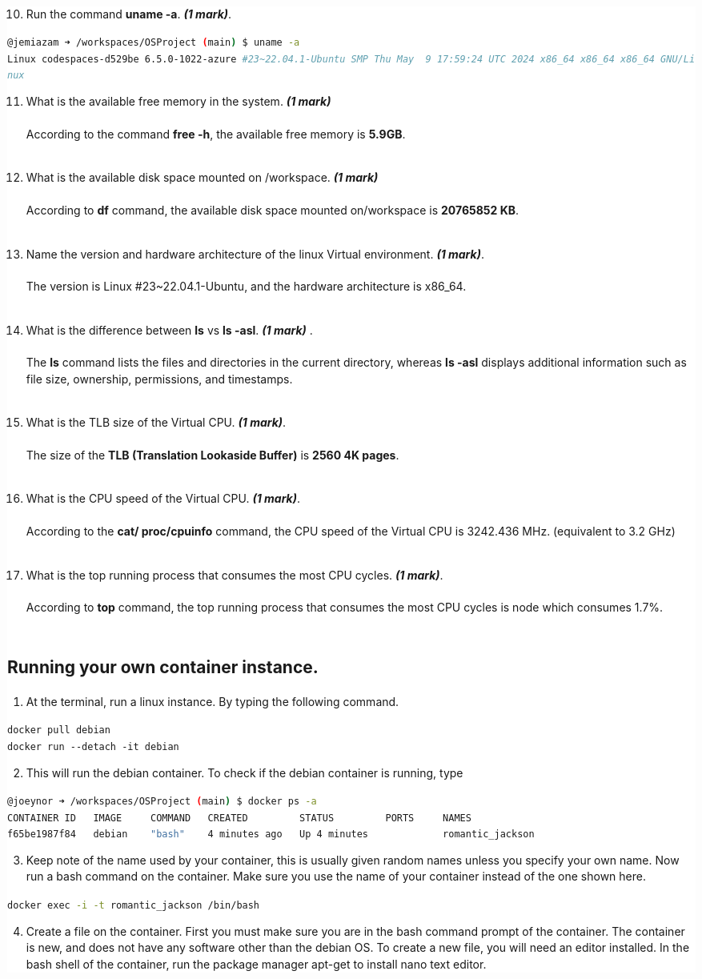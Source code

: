 

10. Run the command **uname -a**. ***(1 mark)***.
```bash
@jemiazam ➜ /workspaces/OSProject (main) $ uname -a
Linux codespaces-d529be 6.5.0-1022-azure #23~22.04.1-Ubuntu SMP Thu May  9 17:59:24 UTC 2024 x86_64 x86_64 x86_64 GNU/Linux

```
11. What is the available free memory in the system. ***(1 mark)*** 
<br><br>According to the command **free -h**, the available free memory is **5.9GB**.<br><br>

12. What is the available disk space mounted on /workspace. ***(1 mark)*** 
<br><br>According to **df** command, the available disk space mounted on/workspace is **20765852 KB**.<br><br>

13. Name the version and hardware architecture of the linux Virtual environment. ***(1 mark)***.
<br><br>The version is Linux #23~22.04.1-Ubuntu, and the hardware architecture is x86_64.<br><br>

14. What is the difference between **ls** vs **ls -asl**. ***(1 mark)*** .
<br><br>The **ls** command lists the files and directories in the current directory, whereas **ls -asl** displays additional information such as file size, ownership, permissions, and timestamps.<br><br>

15. What is the TLB size of the Virtual CPU. ***(1 mark)***.
<br><br>The size of the **TLB (Translation Lookaside Buffer)** is **2560 4K pages**.<br><br>


16. What is the CPU speed of the Virtual CPU. ***(1 mark)***.<br><br>According to the **cat/ proc/cpuinfo** command, the CPU speed of the Virtual CPU is 3242.436 MHz. (equivalent to 3.2 GHz)<br><br>

17. What is the top running process that consumes the most CPU cycles. ***(1 mark)***.
<br><br>According to **top** command, the top running process that consumes the most CPU cycles is node which consumes 1.7%.<br><br>
## Running your own container instance.

1. At the terminal, run a linux instance. By typing the following command. 
```
docker pull debian
docker run --detach -it debian
```
2. This will run the debian container. To check if the debian container is running, type
```bash
@joeynor ➜ /workspaces/OSProject (main) $ docker ps -a
CONTAINER ID   IMAGE     COMMAND   CREATED         STATUS         PORTS     NAMES
f65be1987f84   debian    "bash"    4 minutes ago   Up 4 minutes             romantic_jackson
```

3. Keep note of the name used by your container, this is usually given random names unless you specify your own name. Now run a bash command on the container. Make sure you use the name of your container instead of the one shown here. 
```bash
docker exec -i -t romantic_jackson /bin/bash
```

4. Create a file on the container. First you must make sure you are in the bash command prompt of the container. The container is new, and does not have any software other than the debian OS. To create a new file, you will need an editor installed. In the bash shell of the container, run the package manager apt-get to install nano text editor. 
